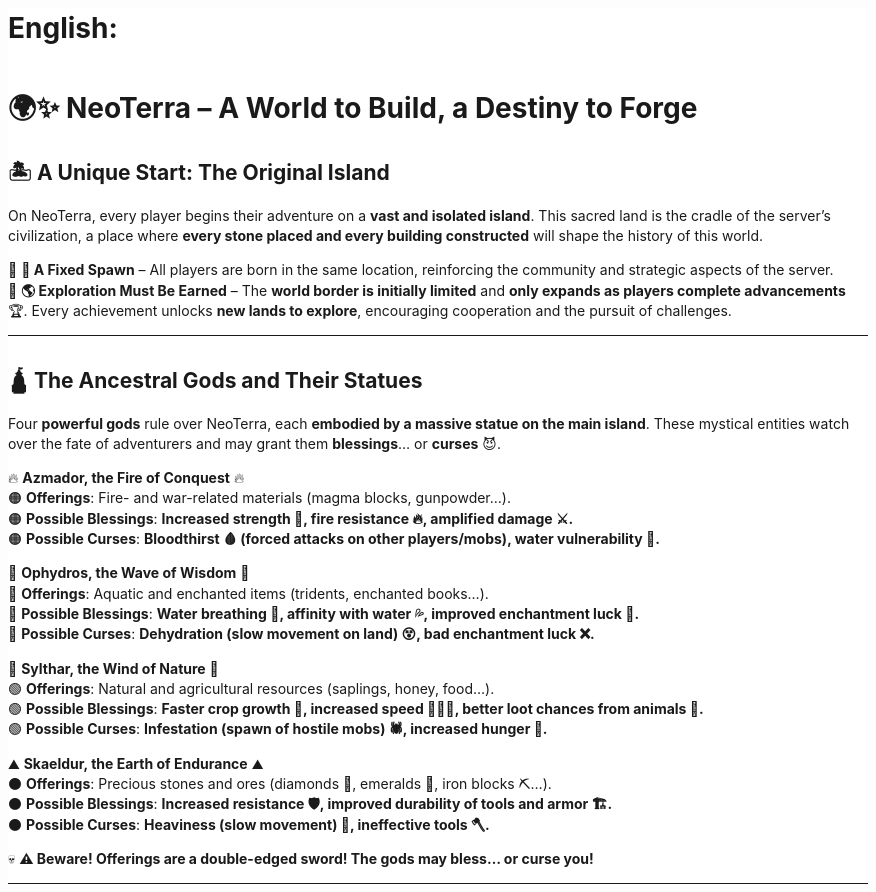 # English:
# 🌍✨ **NeoTerra – A World to Build, a Destiny to Forge** 

<iframe width="560" height="315" src="https://www.youtube-nocookie.com/embed/E9-yYVNTe_k" title="YouTube video player" frameborder="0" allow="accelerometer; autoplay; clipboard-write; encrypted-media; gyroscope; picture-in-picture; web-share" allowfullscreen></iframe>

## 🏝️ **A Unique Start: The Original Island**  
On NeoTerra, every player begins their adventure on a **vast and isolated island**. This sacred land is the cradle of the server’s civilization, a place where **every stone placed and every building constructed** will shape the history of this world.  

🔹 **📍 A Fixed Spawn** – All players are born in the same location, reinforcing the community and strategic aspects of the server.  
🔹 **🌎 Exploration Must Be Earned** – The **world border is initially limited** and **only expands as players complete advancements** 🏆. Every achievement unlocks **new lands to explore**, encouraging cooperation and the pursuit of challenges.  

---

## 🛕 **The Ancestral Gods and Their Statues**  
Four **powerful gods** rule over NeoTerra, each **embodied by a massive statue on the main island**. These mystical entities watch over the fate of adventurers and may grant them **blessings**… or **curses** 😈.  

🔥 **Azmador, the Fire of Conquest** 🔥  
🟠 **Offerings**: Fire- and war-related materials (magma blocks, gunpowder…).  
🟠 **Possible Blessings**: **Increased strength 🦾, fire resistance 🔥, amplified damage ⚔️.**  
🟠 **Possible Curses**: **Bloodthirst 🩸 (forced attacks on other players/mobs), water vulnerability 🌊.**  

🌊 **Ophydros, the Wave of Wisdom** 🌊  
🔵 **Offerings**: Aquatic and enchanted items (tridents, enchanted books…).  
🔵 **Possible Blessings**: **Water breathing 🐠, affinity with water 💦, improved enchantment luck 📖.**  
🔵 **Possible Curses**: **Dehydration (slow movement on land) 😵, bad enchantment luck ❌.**  

🌿 **Sylthar, the Wind of Nature** 🌿  
🟢 **Offerings**: Natural and agricultural resources (saplings, honey, food…).  
🟢 **Possible Blessings**: **Faster crop growth 🌾, increased speed 🏃‍♂️💨, better loot chances from animals 🐄.**  
🟢 **Possible Curses**: **Infestation (spawn of hostile mobs) 🕷️, increased hunger 🍗.**  

⛰️ **Skaeldur, the Earth of Endurance** ⛰️  
⚫ **Offerings**: Precious stones and ores (diamonds 💎, emeralds 💚, iron blocks ⛏️…).  
⚫ **Possible Blessings**: **Increased resistance 🛡️, improved durability of tools and armor 🏗️.**  
⚫ **Possible Curses**: **Heaviness (slow movement) 🐌, ineffective tools 🪓.**  

💀 **⚠️ Beware! Offerings are a double-edged sword! The gods may bless… or curse you!**  

---